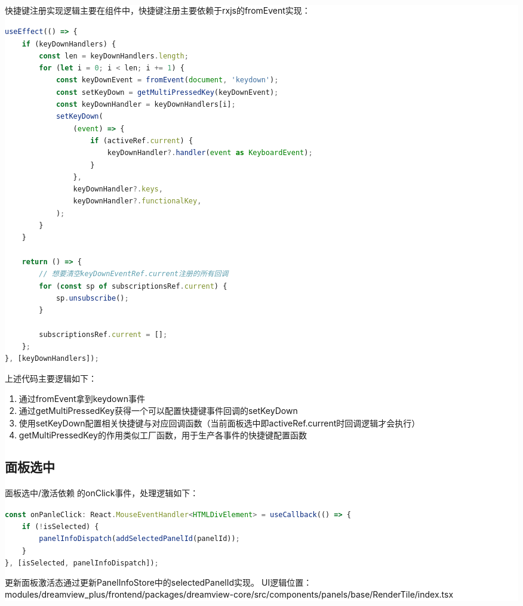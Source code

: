 快捷键注册实现逻辑主要在<KeyListener />组件中，快捷键注册主要依赖于rxjs的fromEvent实现：
```TypeScript
useEffect(() => {
    if (keyDownHandlers) {
        const len = keyDownHandlers.length;
        for (let i = 0; i < len; i += 1) {
            const keyDownEvent = fromEvent(document, 'keydown');
            const setKeyDown = getMultiPressedKey(keyDownEvent);
            const keyDownHandler = keyDownHandlers[i];
            setKeyDown(
                (event) => {
                    if (activeRef.current) {
                        keyDownHandler?.handler(event as KeyboardEvent);
                    }
                },
                keyDownHandler?.keys,
                keyDownHandler?.functionalKey,
            );
        }
    }

    return () => {
        // 想要清空keyDownEventRef.current注册的所有回调
        for (const sp of subscriptionsRef.current) {
            sp.unsubscribe();
        }

        subscriptionsRef.current = [];
    };
}, [keyDownHandlers]);
```
上述代码主要逻辑如下：
1. 通过fromEvent拿到keydown事件
2. 通过getMultiPressedKey获得一个可以配置快捷键事件回调的setKeyDown
3. 使用setKeyDown配置相关快捷键与对应回调函数（当前面板选中即activeRef.current时回调逻辑才会执行）
4. getMultiPressedKey的作用类似工厂函数，用于生产各事件的快捷键配置函数

## 面板选中

面板选中/激活依赖 <PanelRoot id={panelId} style={style} onClick={onPanleClick} ref={panelRootRef} /> 的onClick事件，处理逻辑如下：

```TypeScript
const onPanleClick: React.MouseEventHandler<HTMLDivElement> = useCallback(() => {
    if (!isSelected) {
        panelInfoDispatch(addSelectedPanelId(panelId));
    }
}, [isSelected, panelInfoDispatch]);
```

更新面板激活态通过更新PanelInfoStore中的selectedPanelId实现。
UI逻辑位置：modules/dreamview_plus/frontend/packages/dreamview-core/src/components/panels/base/RenderTile/index.tsx
